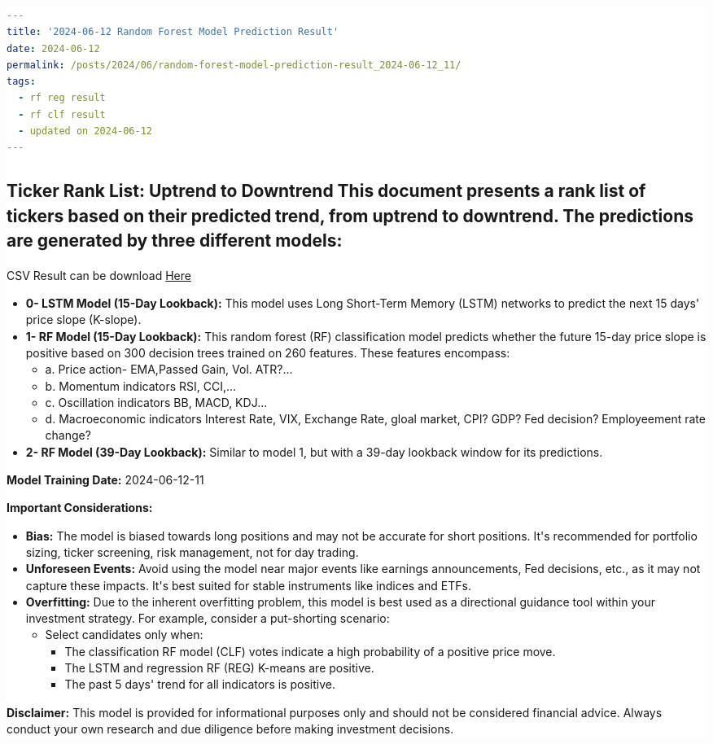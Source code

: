 ```yaml
---
title: '2024-06-12 Random Forest Model Prediction Result'
date: 2024-06-12
permalink: /posts/2024/06/random-forest-model-prediction-result_2024-06-12_11/
tags:
  - rf reg result
  - rf clf result
  - updated on 2024-06-12
---
```

## Ticker Rank List: Uptrend to Downtrend This document presents a rank list of tickers based on their predicted trend, from uptrend to downtrend. The predictions are generated by three different models:
 CSV Result can be download [ Here ](https://cliffordhu.github.io/images/2024-06-12-random-forest-model-prediction-result_2024-06-12_11.csv) 

* **0- LSTM Model (15-Day Lookback):** This model uses Long Short-Term Memory (LSTM) networks to predict the next 15 days' price slope (K-slope). 
* **1- RF Model (15-Day Lookback):** This random forest (RF) classification model predicts whether the future 15-day price slope is positive based on 300 decision trees trained on 260 features. These features encompass: 
     * a. Price action- EMA,Passed Gain, Vol. ATR?...  
     * b. Momentum indicators  RSI, CCI,...  
     * c. Oscillation indicators  BB, MACD, KDJ... 
     * d. Macroeconomic indicators Interest Rate, VIX, Exchange Rate, gloal market, CPI? GDP? Fed decision? Employeement rate change? 
 * **2- RF Model (39-Day Lookback):** Similar to model 1, but with a 39-day lookback window for its predictions. 

 **Model Training Date:** 2024-06-12-11 
 
 **Important Considerations:** 
 
 * **Bias:** The model is biased towards long positions and may not be accurate for short positions. It's recommended for portfolio sizing, ticker screening, risk management, not for day trading.
 * **Unforeseen Events:** Avoid using the model near major events like earnings announcements, Fed decisions, etc., as it may not capture these impacts. It's best suited for stable instruments like indices and ETFs.
 * **Overfitting:** Due to the inherent overfitting problem, this model is best used as a directional guidance tool within your investment strategy. For example, consider a put-shorting scenario:
     * Select candidates only when: 
         * The classification RF model (CLF) votes indicate a high probability of a positive price move.
         * The LSTM and regression RF (REG) K-means are positive. 
         * The past 5 days' trend for all indicators is positive. 
 
 **Disclaimer:** This model is provided for informational purposes only and should not be considered financial advice. Always conduct your own research and due diligence before making investment decisions.


